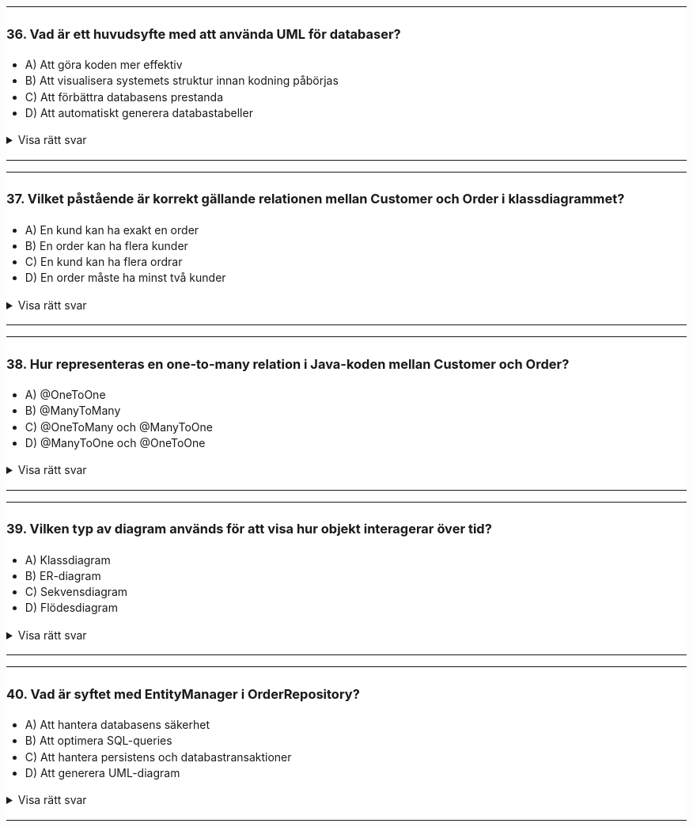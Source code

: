 
---
### 36. Vad är ett huvudsyfte med att använda UML för databaser?
- A) Att göra koden mer effektiv
- B) Att visualisera systemets struktur innan kodning påbörjas
- C) Att förbättra databasens prestanda
- D) Att automatiskt generera databastabeller
<details><summary>Visa rätt svar</summary></details>

---

---
### 37. Vilket påstående är korrekt gällande relationen mellan Customer och Order i klassdiagrammet?
- A) En kund kan ha exakt en order
- B) En order kan ha flera kunder
- C) En kund kan ha flera ordrar
- D) En order måste ha minst två kunder
<details><summary>Visa rätt svar</summary></details>

---

---
### 38. Hur representeras en one-to-many relation i Java-koden mellan Customer och Order?
- A) @OneToOne
- B) @ManyToMany
- C) @OneToMany och @ManyToOne
- D) @ManyToOne och @OneToOne
<details><summary>Visa rätt svar</summary></details>

---

---
### 39. Vilken typ av diagram används för att visa hur objekt interagerar över tid?
- A) Klassdiagram
- B) ER-diagram
- C) Sekvensdiagram
- D) Flödesdiagram
<details><summary>Visa rätt svar</summary></details>

---

---
### 40. Vad är syftet med EntityManager i OrderRepository?
- A) Att hantera databasens säkerhet
- B) Att optimera SQL-queries
- C) Att hantera persistens och databastransaktioner
- D) Att generera UML-diagram
<details><summary>Visa rätt svar</summary></details>

---